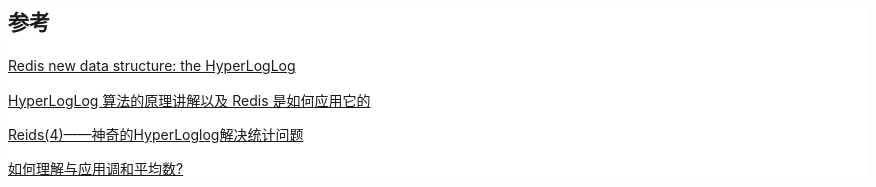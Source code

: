 ## 参考

[Redis new data structure: the HyperLogLog](http://antirez.com/news/75)

[HyperLogLog 算法的原理讲解以及 Redis 是如何应用它的](https://juejin.im/post/6844903785744056333)

[Reids(4)——神奇的HyperLoglog解决统计问题](https://www.cnblogs.com/wmyskxz/p/12396393.html)

[如何理解与应用调和平均数?](https://www.zhihu.com/question/23096098)